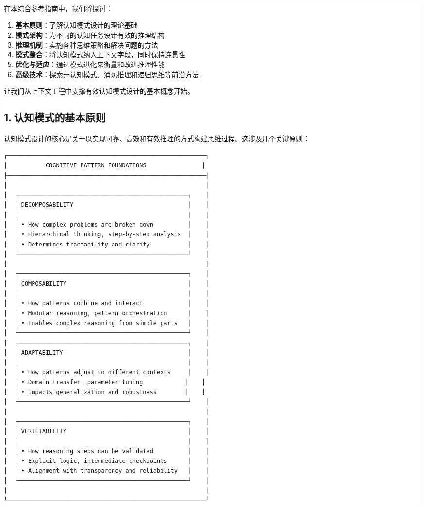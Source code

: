 在本综合参考指南中，我们将探讨：

1. **基本原则**：了解认知模式设计的理论基础
2. **模式架构**：为不同的认知任务设计有效的推理结构
3. **推理机制**：实施各种思维策略和解决问题的方法
4. **模式整合**：将认知模式纳入上下文字段，同时保持连贯性
5. **优化与适应**：通过模式进化来衡量和改进推理性能
6. **高级技术**：探索元认知模式、涌现推理和递归思维等前沿方法

让我们从上下文工程中支撑有效认知模式设计的基本概念开始。

## 1. 认知模式的基本原则
认知模式设计的核心是关于以实现可靠、高效和有效推理的方式构建思维过程。这涉及几个关键原则：

```
┌─────────────────────────────────────────────────────────┐
│           COGNITIVE PATTERN FOUNDATIONS                │
├─────────────────────────────────────────────────────────┤
│                                                         │
│  ┌─────────────────────────────────────────────────┐    │
│  │ DECOMPOSABILITY                                 │    │
│  │                                                 │    │
│  │ • How complex problems are broken down          │    │
│  │ • Hierarchical thinking, step-by-step analysis  │    │
│  │ • Determines tractability and clarity           │    │
│  └─────────────────────────────────────────────────┘    │
│                                                         │
│  ┌─────────────────────────────────────────────────┐    │
│  │ COMPOSABILITY                                   │    │
│  │                                                 │    │
│  │ • How patterns combine and interact             │    │
│  │ • Modular reasoning, pattern orchestration      │    │
│  │ • Enables complex reasoning from simple parts   │    │
│  └─────────────────────────────────────────────────┘    │
│  ┌─────────────────────────────────────────────────┐    │
│  │ ADAPTABILITY                                    │    │
│  │                                                 │    │
│  │ • How patterns adjust to different contexts     │    │
│  │ • Domain transfer, parameter tuning            │    │
│  │ • Impacts generalization and robustness        │    │
│  └─────────────────────────────────────────────────┘    │
│                                                         │
│  ┌─────────────────────────────────────────────────┐    │
│  │ VERIFIABILITY                                   │    │
│  │                                                 │    │
│  │ • How reasoning steps can be validated          │    │
│  │ • Explicit logic, intermediate checkpoints      │    │
│  │ • Alignment with transparency and reliability   │    │
│  └─────────────────────────────────────────────────┘    │
│                                                         │
└─────────────────────────────────────────────────────────┘
```
